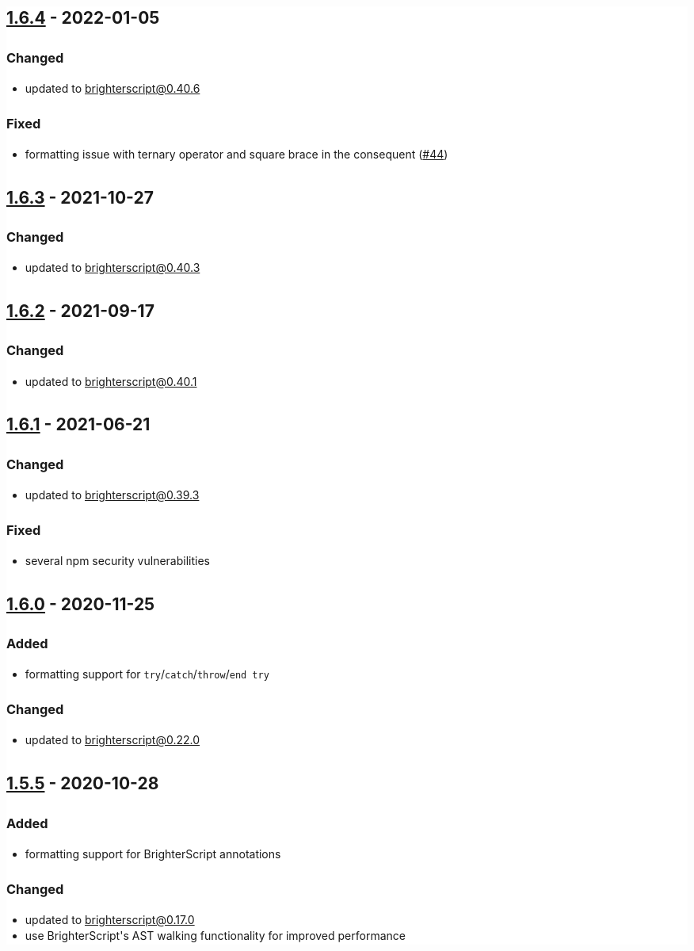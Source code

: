 

## [1.6.4](https://github.com/RokuCommunity/brighterscript-formatter/compare/v1.6.3...v1.6.4) - 2022-01-05
### Changed
 - updated to [brighterscript@0.40.6](https://github.com/rokucommunity/brighterscript/blob/master/CHANGELOG.md#0416---2022-01-05)
### Fixed
 - formatting issue with ternary operator and square brace in the consequent ([#44](https://github.com/rokucommunity/brighterscript-formatter/pull/44))



## [1.6.3](https://github.com/RokuCommunity/brighterscript-formatter/compare/v1.6.2...v1.6.3) - 2021-10-27
### Changed
 - updated to [brighterscript@0.40.3](https://github.com/rokucommunity/brighterscript/blob/master/CHANGELOG.md#0413---2021-10-27)



## [1.6.2](https://github.com/RokuCommunity/brighterscript-formatter/compare/v1.6.1...v1.6.2) - 2021-09-17
### Changed
 - updated to [brighterscript@0.40.1](https://github.com/rokucommunity/brighterscript/blob/master/CHANGELOG.md#0401---2021-09-17)



## [1.6.1] - 2021-06-21
[1.6.1]:  https://github.com/RokuCommunity/brighterscript-formatter/compare/v1.6.0...v1.6.1
### Changed
 - updated to [brighterscript@0.39.3](https://github.com/rokucommunity/brighterscript/blob/master/CHANGELOG.md#0393---2021-06-01)
### Fixed
 - several npm security vulnerabilities



## [1.6.0] - 2020-11-25
[1.6.0]:  https://github.com/RokuCommunity/brighterscript-formatter/compare/v1.5.5...v1.6.0
### Added
 - formatting support for `try`/`catch`/`throw`/`end try`
### Changed
 - updated to [brighterscript@0.22.0](https://github.com/rokucommunity/brighterscript/blob/master/CHANGELOG.md#0220---2020-11-23)



## [1.5.5] - 2020-10-28
[1.5.5]:  https://github.com/RokuCommunity/brighterscript-formatter/compare/v1.5.4...v1.5.5
### Added
 - formatting support for BrighterScript annotations
### Changed
 - updated to [brighterscript@0.17.0](https://github.com/rokucommunity/brighterscript/blob/master/CHANGELOG.md#0170---2020-10-27)
 - use BrighterScript's AST walking functionality for improved performance


[1.5.4]:  https://github.com/RokuCommunity/brighterscript-formatter/compare/v1.5.3...v1.5.4
[1.5.3]:  https://github.com/RokuCommunity/brighterscript-formatter/compare/v1.5.2...v1.5.3
[1.5.2]:  https://github.com/RokuCommunity/brighterscript-formatter/compare/v1.5.1...v1.5.2
[1.5.1]:  https://github.com/RokuCommunity/brighterscript-formatter/compare/v1.5.0...v1.5.1
[1.5.0]:  https://github.com/RokuCommunity/brighterscript-formatter/compare/v1.4.0...v1.5.0
[1.4.0]:  https://github.com/RokuCommunity/brighterscript-formatter/compare/v1.3.0...v1.4.0
[1.3.0]:  https://github.com/RokuCommunity/brighterscript-formatter/compare/v1.2.0...v1.3.0
[1.2.0]:  https://github.com/RokuCommunity/brighterscript-formatter/compare/v1.1.8...v1.2.0
[1.1.8]:  https://github.com/RokuCommunity/brighterscript-formatter/compare/v1.1.7...v1.1.8
[1.1.7]:  https://github.com/RokuCommunity/brighterscript-formatter/compare/v1.1.6...v1.1.7
[1.1.6]:  https://github.com/RokuCommunity/brighterscript-formatter/compare/v1.1.5...v1.1.6
[1.1.5]:  https://github.com/RokuCommunity/brighterscript-formatter/compare/v1.1.4...v1.1.5
[1.1.4]:  https://github.com/RokuCommunity/brighterscript-formatter/compare/v1.1.3...v1.1.4
[1.1.3]:  https://github.com/RokuCommunity/brighterscript-formatter/compare/v1.1.2...v1.1.3
[1.1.2]:  https://github.com/RokuCommunity/brighterscript-formatter/compare/v1.1.1...v1.1.2
[1.1.1]:  https://github.com/RokuCommunity/brighterscript-formatter/compare/v1.1.0...v1.1.1
[1.1.0]:  https://github.com/RokuCommunity/brighterscript-formatter/compare/v1.0.2...v1.1.0
[1.0.2]:  https://github.com/RokuCommunity/brighterscript-formatter/compare/v1.0.1...v1.0.2
[1.0.1]:  https://github.com/RokuCommunity/brighterscript-formatter/compare/v1.0.0...v1.0.1
[1.0.0]:  https://github.com/RokuCommunity/brighterscript-formatter/tree/v1.0.0